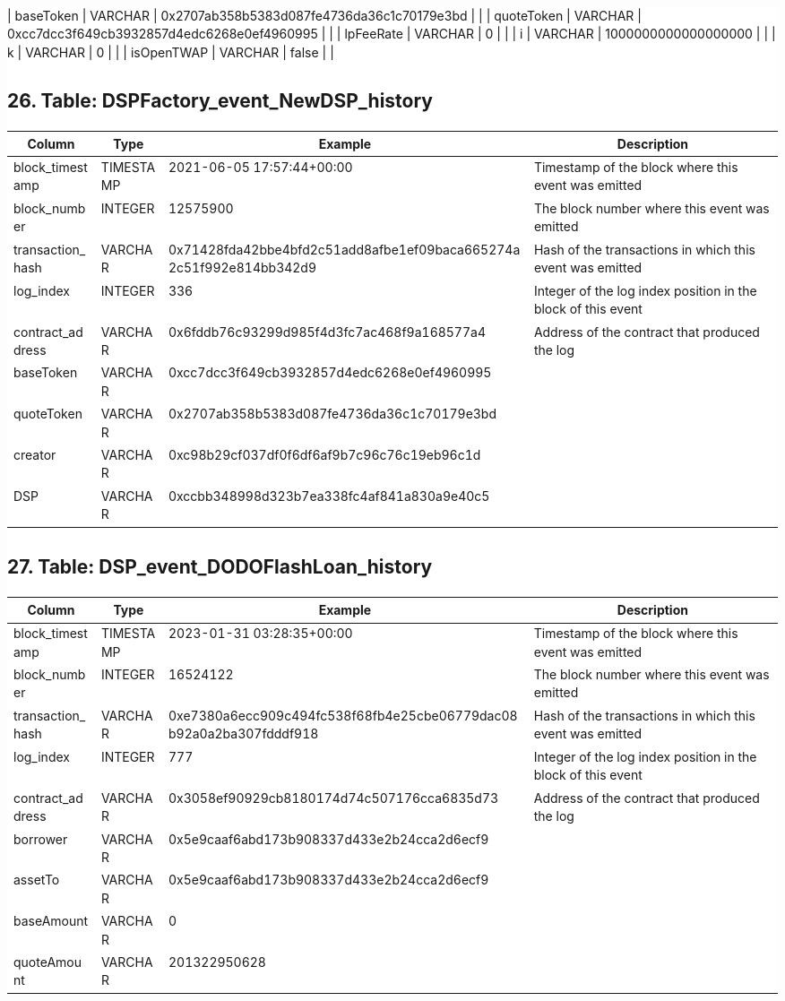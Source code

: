 | baseToken          | VARCHAR   | 0x2707ab358b5383d087fe4736da36c1c70179e3bd                         |                                                                                                                        |
| quoteToken         | VARCHAR   | 0xcc7dcc3f649cb3932857d4edc6268e0ef4960995                         |                                                                                                                        |
| lpFeeRate          | VARCHAR   | 0                                                                  |                                                                                                                        |
| i                  | VARCHAR   | 1000000000000000000                                                |                                                                                                                        |
| k                  | VARCHAR   | 0                                                                  |                                                                                                                        |
| isOpenTWAP         | VARCHAR   | false                                                              |                                                                                                                        |

## 26. Table: DSPFactory\_event\_NewDSP\_history

| Column            | Type      | Example                                                            | Description                                                  |
| ----------------- | --------- | ------------------------------------------------------------------ | ------------------------------------------------------------ |
| block\_timestamp  | TIMESTAMP | 2021-06-05 17:57:44+00:00                                          | Timestamp of the block where this event was emitted          |
| block\_number     | INTEGER   | 12575900                                                           | The block number where this event was emitted                |
| transaction\_hash | VARCHAR   | 0x71428fda42bbe4bfd2c51add8afbe1ef09baca665274a2c51f992e814bb342d9 | Hash of the transactions in which this event was emitted     |
| log\_index        | INTEGER   | 336                                                                | Integer of the log index position in the block of this event |
| contract\_address | VARCHAR   | 0x6fddb76c93299d985f4d3fc7ac468f9a168577a4                         | Address of the contract that produced the log                |
| baseToken         | VARCHAR   | 0xcc7dcc3f649cb3932857d4edc6268e0ef4960995                         |                                                              |
| quoteToken        | VARCHAR   | 0x2707ab358b5383d087fe4736da36c1c70179e3bd                         |                                                              |
| creator           | VARCHAR   | 0xc98b29cf037df0f6df6af9b7c96c76c19eb96c1d                         |                                                              |
| DSP               | VARCHAR   | 0xccbb348998d323b7ea338fc4af841a830a9e40c5                         |                                                              |

## 27. Table: DSP\_event\_DODOFlashLoan\_history

| Column            | Type      | Example                                                            | Description                                                  |
| ----------------- | --------- | ------------------------------------------------------------------ | ------------------------------------------------------------ |
| block\_timestamp  | TIMESTAMP | 2023-01-31 03:28:35+00:00                                          | Timestamp of the block where this event was emitted          |
| block\_number     | INTEGER   | 16524122                                                           | The block number where this event was emitted                |
| transaction\_hash | VARCHAR   | 0xe7380a6ecc909c494fc538f68fb4e25cbe06779dac08b92a0a2ba307fdddf918 | Hash of the transactions in which this event was emitted     |
| log\_index        | INTEGER   | 777                                                                | Integer of the log index position in the block of this event |
| contract\_address | VARCHAR   | 0x3058ef90929cb8180174d74c507176cca6835d73                         | Address of the contract that produced the log                |
| borrower          | VARCHAR   | 0x5e9caaf6abd173b908337d433e2b24cca2d6ecf9                         |                                                              |
| assetTo           | VARCHAR   | 0x5e9caaf6abd173b908337d433e2b24cca2d6ecf9                         |                                                              |
| baseAmount        | VARCHAR   | 0                                                                  |                                                              |
| quoteAmount       | VARCHAR   | 201322950628                                                       |                                                              |
